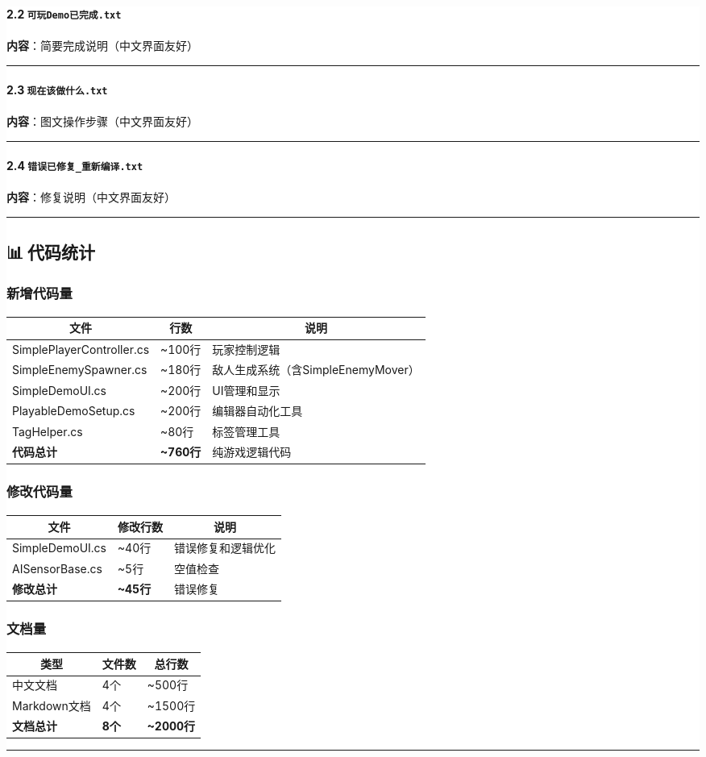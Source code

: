 
#### 2.2 `可玩Demo已完成.txt`
**内容**：简要完成说明（中文界面友好）

---

#### 2.3 `现在该做什么.txt`
**内容**：图文操作步骤（中文界面友好）

---

#### 2.4 `错误已修复_重新编译.txt`
**内容**：修复说明（中文界面友好）

---

## 📊 代码统计

### 新增代码量

| 文件 | 行数 | 说明 |
|------|------|------|
| SimplePlayerController.cs | ~100行 | 玩家控制逻辑 |
| SimpleEnemySpawner.cs | ~180行 | 敌人生成系统（含SimpleEnemyMover） |
| SimpleDemoUI.cs | ~200行 | UI管理和显示 |
| PlayableDemoSetup.cs | ~200行 | 编辑器自动化工具 |
| TagHelper.cs | ~80行 | 标签管理工具 |
| **代码总计** | **~760行** | 纯游戏逻辑代码 |

### 修改代码量

| 文件 | 修改行数 | 说明 |
|------|----------|------|
| SimpleDemoUI.cs | ~40行 | 错误修复和逻辑优化 |
| AISensorBase.cs | ~5行 | 空值检查 |
| **修改总计** | **~45行** | 错误修复 |

### 文档量

| 类型 | 文件数 | 总行数 |
|------|--------|--------|
| 中文文档 | 4个 | ~500行 |
| Markdown文档 | 4个 | ~1500行 |
| **文档总计** | **8个** | **~2000行** |

---